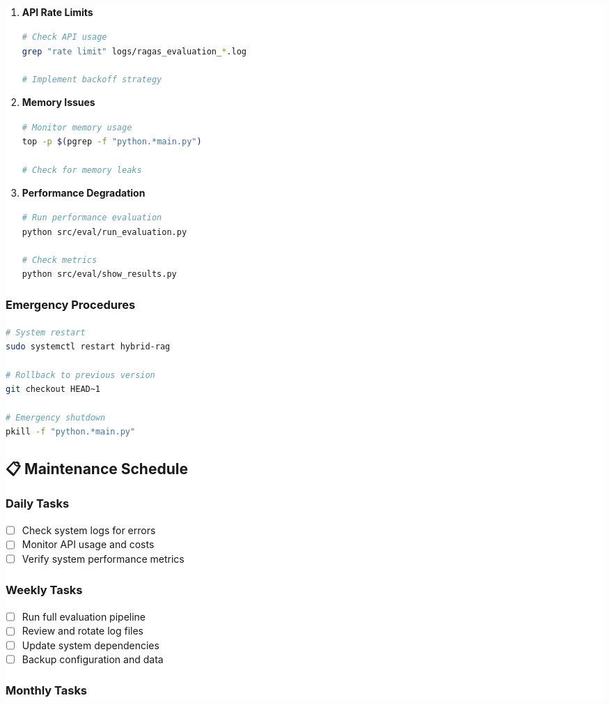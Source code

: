 1. **API Rate Limits**
   ```bash
   # Check API usage
   grep "rate limit" logs/ragas_evaluation_*.log
   
   # Implement backoff strategy
   ```

2. **Memory Issues**
   ```bash
   # Monitor memory usage
   top -p $(pgrep -f "python.*main.py")
   
   # Check for memory leaks
   ```

3. **Performance Degradation**
   ```bash
   # Run performance evaluation
   python src/eval/run_evaluation.py
   
   # Check metrics
   python src/eval/show_results.py
   ```

### Emergency Procedures

```bash
# System restart
sudo systemctl restart hybrid-rag

# Rollback to previous version
git checkout HEAD~1

# Emergency shutdown
pkill -f "python.*main.py"
```

## 📋 Maintenance Schedule

### Daily Tasks

- [ ] Check system logs for errors
- [ ] Monitor API usage and costs
- [ ] Verify system performance metrics

### Weekly Tasks

- [ ] Run full evaluation pipeline
- [ ] Review and rotate log files
- [ ] Update system dependencies
- [ ] Backup configuration and data

### Monthly Tasks
